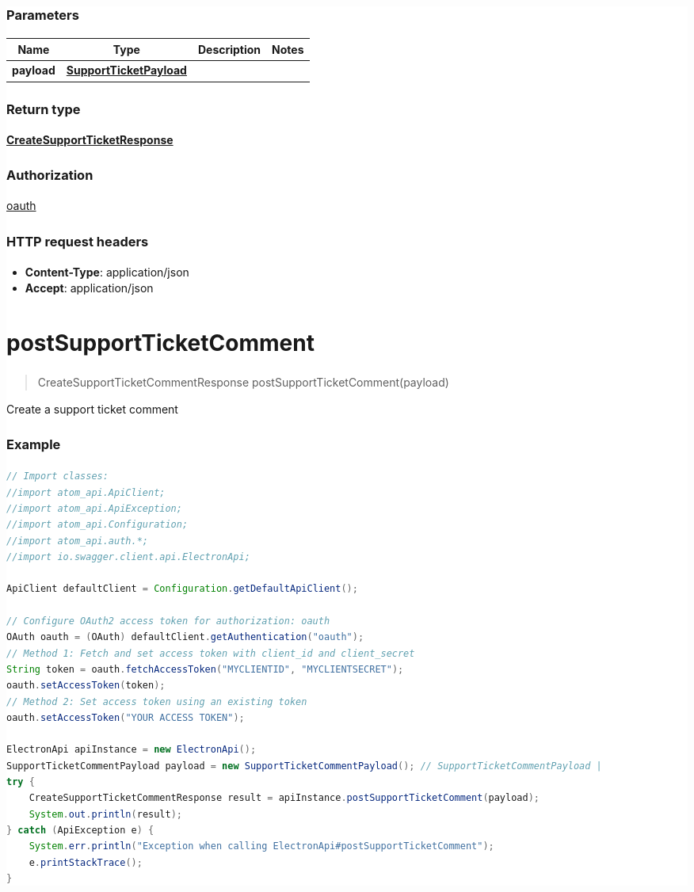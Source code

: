 ### Parameters

Name | Type | Description  | Notes
------------- | ------------- | ------------- | -------------
 **payload** | [**SupportTicketPayload**](SupportTicketPayload.md)|  |

### Return type

[**CreateSupportTicketResponse**](CreateSupportTicketResponse.md)

### Authorization

[oauth](../README.md#oauth)

### HTTP request headers

 - **Content-Type**: application/json
 - **Accept**: application/json

<a name="postSupportTicketComment"></a>
# **postSupportTicketComment**
> CreateSupportTicketCommentResponse postSupportTicketComment(payload)

Create a support ticket comment

### Example
```java
// Import classes:
//import atom_api.ApiClient;
//import atom_api.ApiException;
//import atom_api.Configuration;
//import atom_api.auth.*;
//import io.swagger.client.api.ElectronApi;

ApiClient defaultClient = Configuration.getDefaultApiClient();

// Configure OAuth2 access token for authorization: oauth
OAuth oauth = (OAuth) defaultClient.getAuthentication("oauth");
// Method 1: Fetch and set access token with client_id and client_secret
String token = oauth.fetchAccessToken("MYCLIENTID", "MYCLIENTSECRET");
oauth.setAccessToken(token);
// Method 2: Set access token using an existing token
oauth.setAccessToken("YOUR ACCESS TOKEN");

ElectronApi apiInstance = new ElectronApi();
SupportTicketCommentPayload payload = new SupportTicketCommentPayload(); // SupportTicketCommentPayload | 
try {
    CreateSupportTicketCommentResponse result = apiInstance.postSupportTicketComment(payload);
    System.out.println(result);
} catch (ApiException e) {
    System.err.println("Exception when calling ElectronApi#postSupportTicketComment");
    e.printStackTrace();
}
```
